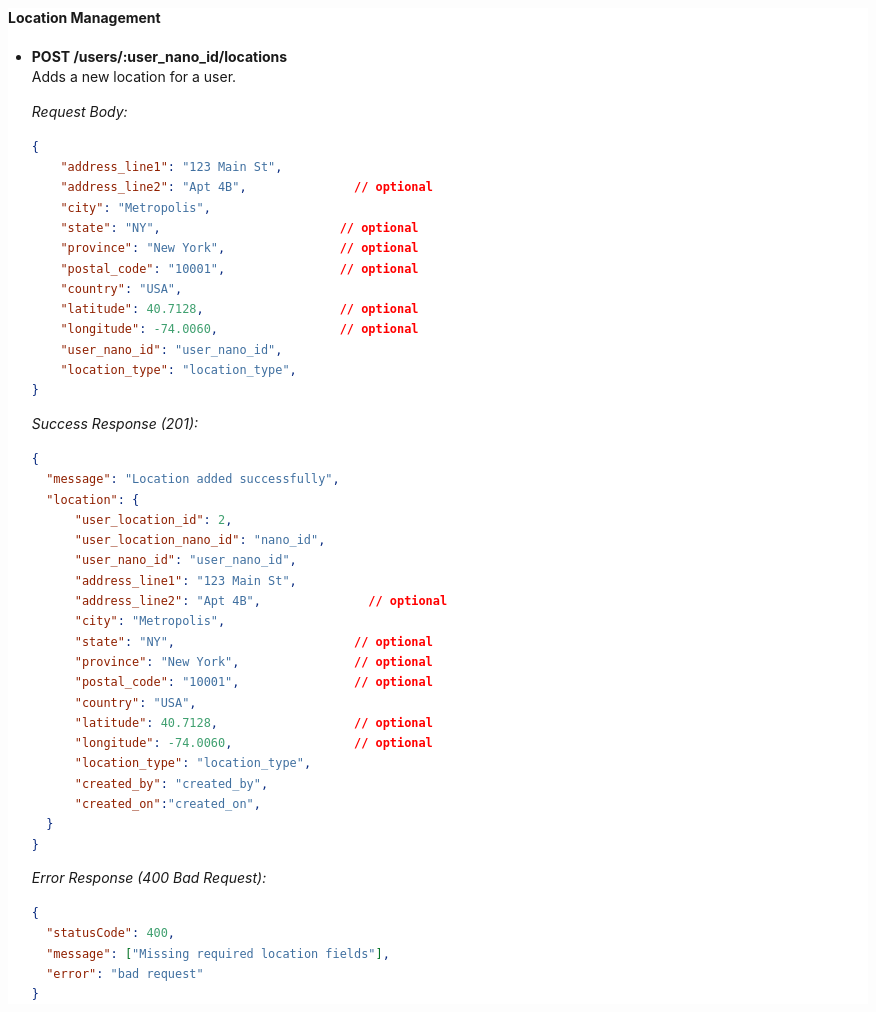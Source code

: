#### Location Management

- **POST /users/:user_nano_id/locations**  
  Adds a new location for a user.
  
  *Request Body:*  
  ```json
  {
      "address_line1": "123 Main St",
      "address_line2": "Apt 4B",               // optional
      "city": "Metropolis",
      "state": "NY",                         // optional
      "province": "New York",                // optional
      "postal_code": "10001",                // optional
      "country": "USA",
      "latitude": 40.7128,                   // optional
      "longitude": -74.0060,                 // optional
      "user_nano_id": "user_nano_id",
      "location_type": "location_type",
  }
  ```  
  *Success Response (201):*  
  ```json
  {
    "message": "Location added successfully",
    "location": {
        "user_location_id": 2,
        "user_location_nano_id": "nano_id",
        "user_nano_id": "user_nano_id",
        "address_line1": "123 Main St",
        "address_line2": "Apt 4B",               // optional
        "city": "Metropolis",
        "state": "NY",                         // optional
        "province": "New York",                // optional
        "postal_code": "10001",                // optional
        "country": "USA",
        "latitude": 40.7128,                   // optional
        "longitude": -74.0060,                 // optional
        "location_type": "location_type",
        "created_by": "created_by",
        "created_on":"created_on",
    }
  }
  ```  
  *Error Response (400 Bad Request):*  
  ```json
  {
    "statusCode": 400,
    "message": ["Missing required location fields"],
    "error": "bad request"
  }
  ```
